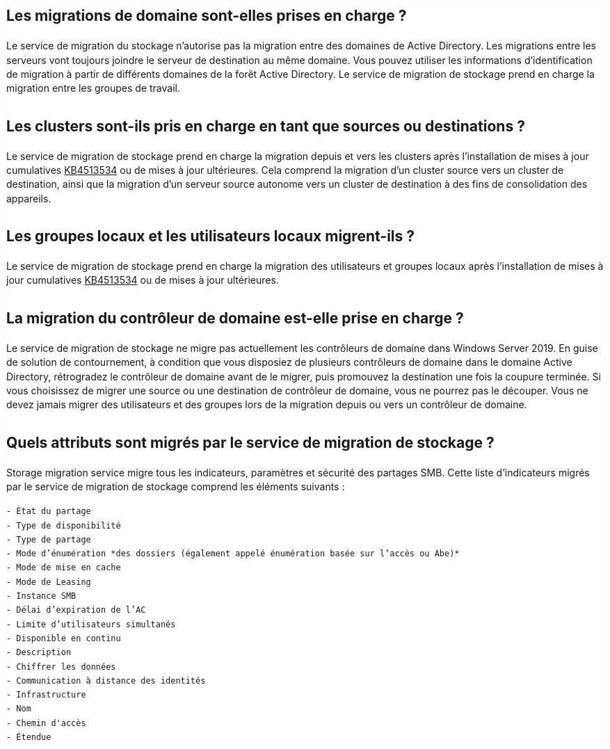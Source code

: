 ## <a name="are-domain-migrations-supported"></a>Les migrations de domaine sont-elles prises en charge ?

Le service de migration du stockage n’autorise pas la migration entre des domaines de Active Directory. Les migrations entre les serveurs vont toujours joindre le serveur de destination au même domaine. Vous pouvez utiliser les informations d’identification de migration à partir de différents domaines de la forêt Active Directory. Le service de migration de stockage prend en charge la migration entre les groupes de travail.  

## <a name="are-clusters-supported-as-sources-or-destinations"></a>Les clusters sont-ils pris en charge en tant que sources ou destinations ?

Le service de migration de stockage prend en charge la migration depuis et vers les clusters après l’installation de mises à jour cumulatives [KB4513534](https://support.microsoft.com/help/4512534/windows-10-update-kb4512534) ou de mises à jour ultérieures. Cela comprend la migration d’un cluster source vers un cluster de destination, ainsi que la migration d’un serveur source autonome vers un cluster de destination à des fins de consolidation des appareils. 

## <a name="do-local-groups-and-local-users-migrate"></a>Les groupes locaux et les utilisateurs locaux migrent-ils ?

Le service de migration de stockage prend en charge la migration des utilisateurs et groupes locaux après l’installation de mises à jour cumulatives [KB4513534](https://support.microsoft.com/help/4512534/windows-10-update-kb4512534) ou de mises à jour ultérieures. 

## <a name="is-domain-controller-migration-supported"></a>La migration du contrôleur de domaine est-elle prise en charge ?

Le service de migration de stockage ne migre pas actuellement les contrôleurs de domaine dans Windows Server 2019. En guise de solution de contournement, à condition que vous disposiez de plusieurs contrôleurs de domaine dans le domaine Active Directory, rétrogradez le contrôleur de domaine avant de le migrer, puis promouvez la destination une fois la coupure terminée. Si vous choisissez de migrer une source ou une destination de contrôleur de domaine, vous ne pourrez pas le découper. Vous ne devez jamais migrer des utilisateurs et des groupes lors de la migration depuis ou vers un contrôleur de domaine.

## <a name="what-attributes-are-migrated-by-the-storage-migration-service"></a>Quels attributs sont migrés par le service de migration de stockage ?

Storage migration service migre tous les indicateurs, paramètres et sécurité des partages SMB. Cette liste d’indicateurs migrés par le service de migration de stockage comprend les éléments suivants :

    - État du partage
    - Type de disponibilité
    - Type de partage
    - Mode d’énumération *des dossiers (également appelé énumération basée sur l’accès ou Abe)*
    - Mode de mise en cache
    - Mode de Leasing
    - Instance SMB
    - Délai d’expiration de l’AC
    - Limite d’utilisateurs simultanés
    - Disponible en continu
    - Description           
    - Chiffrer les données
    - Communication à distance des identités
    - Infrastructure
    - Nom
    - Chemin d'accès
    - Étendue
